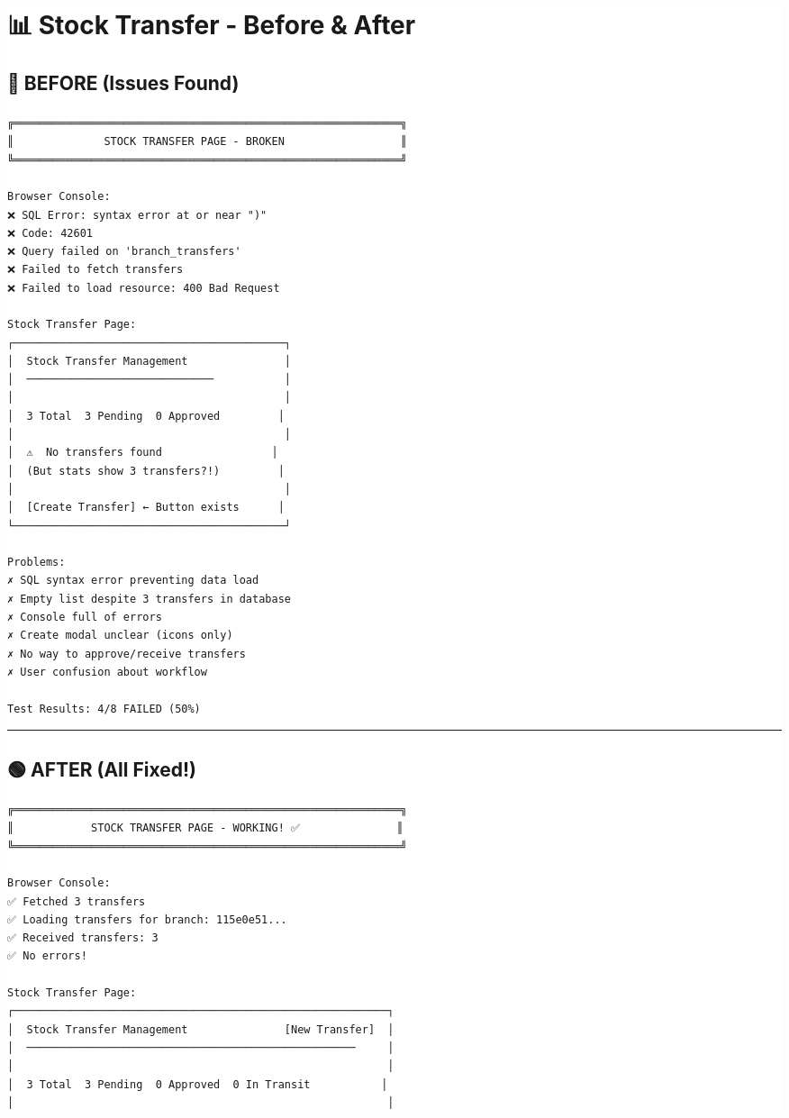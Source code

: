 # 📊 Stock Transfer - Before & After

## 🔴 BEFORE (Issues Found)

```
╔════════════════════════════════════════════════════════════╗
║              STOCK TRANSFER PAGE - BROKEN                  ║
╚════════════════════════════════════════════════════════════╝

Browser Console:
❌ SQL Error: syntax error at or near ")"
❌ Code: 42601
❌ Query failed on 'branch_transfers'
❌ Failed to fetch transfers
❌ Failed to load resource: 400 Bad Request

Stock Transfer Page:
┌──────────────────────────────────────────┐
│  Stock Transfer Management               │
│  ─────────────────────────────           │
│                                          │
│  3 Total  3 Pending  0 Approved         │
│                                          │
│  ⚠️  No transfers found                 │
│  (But stats show 3 transfers?!)         │
│                                          │
│  [Create Transfer] ← Button exists      │
└──────────────────────────────────────────┘

Problems:
✗ SQL syntax error preventing data load
✗ Empty list despite 3 transfers in database  
✗ Console full of errors
✗ Create modal unclear (icons only)
✗ No way to approve/receive transfers
✗ User confusion about workflow

Test Results: 4/8 FAILED (50%)
```

---

## 🟢 AFTER (All Fixed!)

```
╔════════════════════════════════════════════════════════════╗
║            STOCK TRANSFER PAGE - WORKING! ✅               ║
╚════════════════════════════════════════════════════════════╝

Browser Console:
✅ Fetched 3 transfers
✅ Loading transfers for branch: 115e0e51...
✅ Received transfers: 3
✅ No errors!

Stock Transfer Page:
┌──────────────────────────────────────────────────────────┐
│  Stock Transfer Management               [New Transfer]  │
│  ───────────────────────────────────────────────────     │
│                                                          │
│  3 Total  3 Pending  0 Approved  0 In Transit           │
│                                                          │
```